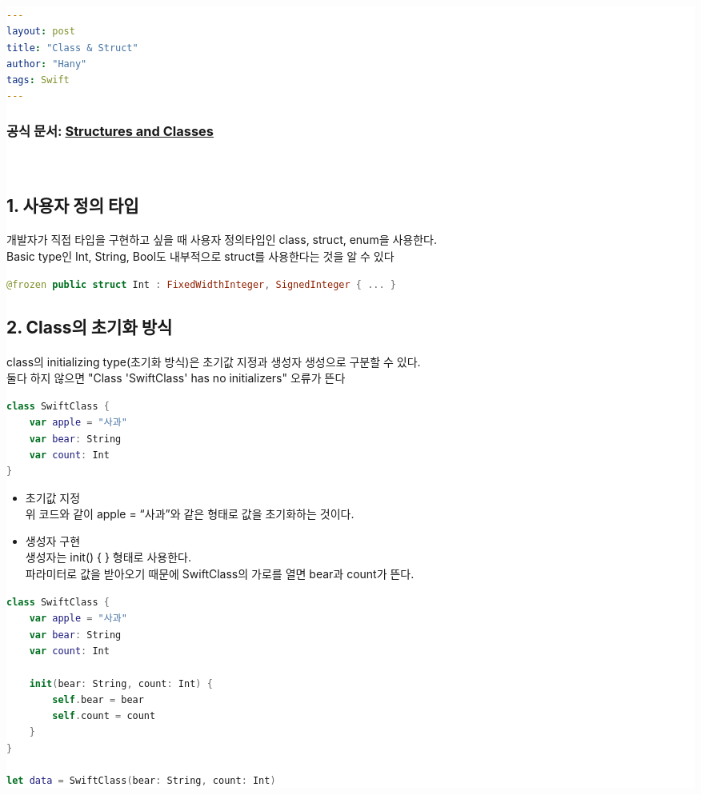 ```yaml
---
layout: post
title: "Class & Struct"
author: "Hany"
tags: Swift
---
```

### 공식 문서:   [Structures and Classes](https://docs.swift.org/swift-book/documentation/the-swift-programming-language/classesandstructures/)
<br>

## 1.  사용자 정의 타입

개발자가 직접 타입을 구현하고 싶을 때 사용자 정의타입인 class, struct, enum을 사용한다.<br>
Basic type인 Int, String, Bool도 내부적으로 struct를 사용한다는 것을 알 수 있다
```swift
@frozen public struct Int : FixedWidthInteger, SignedInteger { ... }
```

## 2. Class의 초기화 방식

class의 initializing type(초기화 방식)은 초기값 지정과 생성자 생성으로 구분할 수 있다.<br>
둘다 하지 않으면 "Class 'SwiftClass' has no initializers" 오류가 뜬다
```swift
class SwiftClass {
    var apple = "사과"
    var bear: String
    var count: Int
}
```

- 초기값 지정  
위 코드와 같이 apple = “사과”와 같은 형태로 값을 초기화하는 것이다.

- 생성자 구현  
생성자는 init() { } 형태로 사용한다. <br>
파라미터로 값을 받아오기 때문에 SwiftClass의 가로를 열면 bear과 count가 뜬다.

```swift
class SwiftClass {
    var apple = "사과"
    var bear: String
    var count: Int

    init(bear: String, count: Int) {
        self.bear = bear
        self.count = count
    }
}

let data = SwiftClass(bear: String, count: Int)
```
